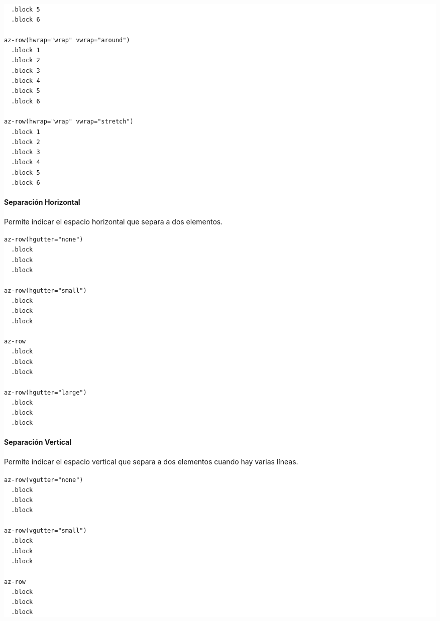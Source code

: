 ```pug
  .block 5
  .block 6

az-row(hwrap="wrap" vwrap="around")
  .block 1
  .block 2
  .block 3
  .block 4
  .block 5
  .block 6

az-row(hwrap="wrap" vwrap="stretch")
  .block 1
  .block 2
  .block 3
  .block 4
  .block 5
  .block 6
```

#### Separación Horizontal

Permite indicar el espacio horizontal que separa a dos elementos.

```pug
az-row(hgutter="none")
  .block
  .block
  .block

az-row(hgutter="small")
  .block
  .block
  .block

az-row
  .block
  .block
  .block

az-row(hgutter="large")
  .block
  .block
  .block
```

#### Separación Vertical

Permite indicar el espacio vertical que separa a dos elementos cuando hay varias líneas.

```pug
az-row(vgutter="none")
  .block
  .block
  .block

az-row(vgutter="small")
  .block
  .block
  .block

az-row
  .block
  .block
  .block
```